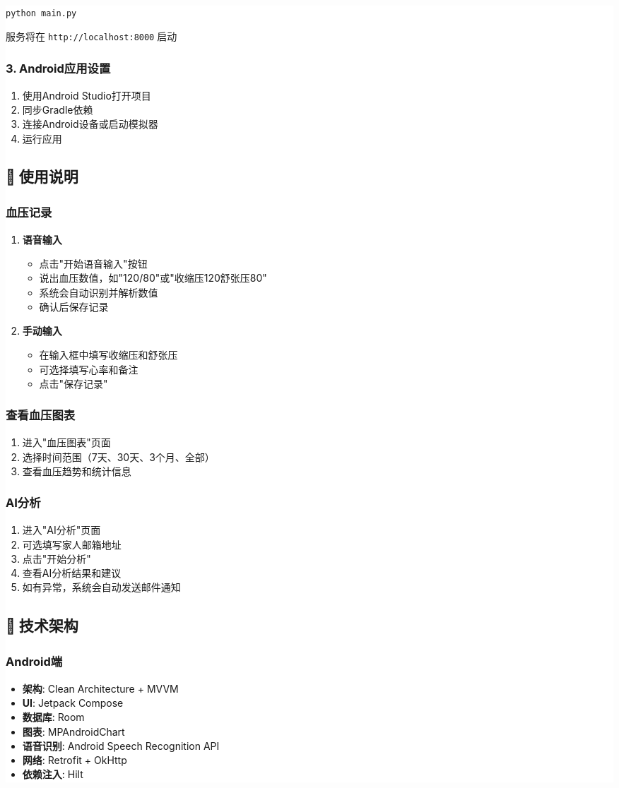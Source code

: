 ```bash
python main.py
```

服务将在 `http://localhost:8000` 启动

### 3. Android应用设置

1. 使用Android Studio打开项目
2. 同步Gradle依赖
3. 连接Android设备或启动模拟器
4. 运行应用

## 📖 使用说明

### 血压记录

1. **语音输入**
   - 点击"开始语音输入"按钮
   - 说出血压数值，如"120/80"或"收缩压120舒张压80"
   - 系统会自动识别并解析数值
   - 确认后保存记录

2. **手动输入**
   - 在输入框中填写收缩压和舒张压
   - 可选择填写心率和备注
   - 点击"保存记录"

### 查看血压图表

1. 进入"血压图表"页面
2. 选择时间范围（7天、30天、3个月、全部）
3. 查看血压趋势和统计信息

### AI分析

1. 进入"AI分析"页面
2. 可选填写家人邮箱地址
3. 点击"开始分析"
4. 查看AI分析结果和建议
5. 如有异常，系统会自动发送邮件通知

## 🔧 技术架构

### Android端
- **架构**: Clean Architecture + MVVM
- **UI**: Jetpack Compose
- **数据库**: Room
- **图表**: MPAndroidChart
- **语音识别**: Android Speech Recognition API
- **网络**: Retrofit + OkHttp
- **依赖注入**: Hilt
